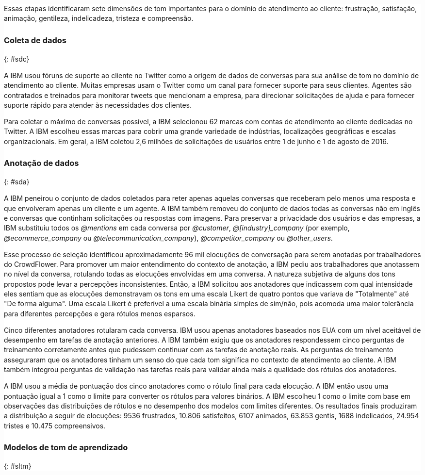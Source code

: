 Essas etapas identificaram sete dimensões de tom importantes para o domínio de atendimento ao cliente: frustração, satisfação, animação, gentileza, indelicadeza, tristeza e compreensão.

### Coleta de dados
{: #sdc}

A IBM usou fóruns de suporte ao cliente no Twitter como a origem de dados de conversas para sua análise de tom no domínio de atendimento ao cliente. Muitas empresas usam o Twitter como um canal para fornecer suporte para seus clientes. Agentes são contratados e treinados para monitorar tweets que mencionam a empresa, para direcionar solicitações de ajuda e para fornecer suporte rápido para atender às necessidades dos clientes.

Para coletar o máximo de conversas possível, a IBM selecionou 62 marcas com contas de atendimento ao cliente dedicadas no Twitter. A IBM escolheu essas marcas para cobrir uma grande variedade de indústrias, localizações geográficas e escalas organizacionais. Em geral, a IBM coletou 2,6 milhões de solicitações de usuários entre 1 de junho e 1 de agosto de 2016.

### Anotação de dados
{: #sda}

A IBM peneirou o conjunto de dados coletados para reter apenas aquelas conversas que receberam pelo menos uma resposta e que envolveram apenas um cliente e um agente. A IBM também removeu do conjunto de dados todas as conversas não em inglês e conversas que continham solicitações ou respostas com imagens. Para preservar a privacidade dos usuários e das empresas, a IBM substituiu todos os *@mentions* em cada conversa por *@customer*, *@[industry]_company* (por exemplo, *@ecommerce_company* ou *@telecommunication_company*), *@competitor_company* ou *@other_users*.

Esse processo de seleção identificou aproximadamente 96 mil elocuções de conversação para serem anotadas por trabalhadores do CrowdFlower. Para promover um maior entendimento do contexto de anotação, a IBM pediu aos trabalhadores que anotassem no nível da conversa, rotulando todas as elocuções envolvidas em uma conversa. A natureza subjetiva de alguns dos tons propostos pode levar a percepções inconsistentes. Então, a IBM solicitou aos anotadores que indicassem com qual intensidade eles sentiam que as elocuções demonstravam
os tons em uma escala Likert de quatro pontos que variava de "Totalmente" até "De forma alguma". Uma escala Likert é preferível a uma escala binária simples de sim/não, pois acomoda uma maior tolerância para diferentes percepções e gera rótulos menos esparsos.

Cinco diferentes anotadores rotularam cada conversa. IBM usou apenas anotadores baseados nos EUA com um nível aceitável de desempenho em tarefas de anotação anteriores. A IBM também exigiu que os anotadores respondessem cinco perguntas de treinamento corretamente antes que pudessem continuar com as tarefas de anotação reais. As perguntas de treinamento asseguraram que os anotadores tinham um senso do que cada tom significa no contexto de atendimento ao cliente. A IBM também integrou perguntas de validação nas tarefas reais para validar ainda mais a qualidade dos rótulos dos anotadores.

A IBM usou a média de pontuação dos cinco anotadores como o rótulo final para cada elocução. A IBM então usou uma pontuação igual a 1 como o limite para converter os rótulos para valores binários. A IBM escolheu 1 como o limite com base em observações das distribuições de rótulos e no desempenho dos modelos com limites diferentes. Os resultados finais produziram a distribuição a seguir de elocuções: 9536 frustrados, 10.806 satisfeitos, 6107 animados, 63.853 gentis, 1688 indelicados, 24.954 tristes e 10.475 compreensivos.

### Modelos de tom de aprendizado
{: #sltm}
